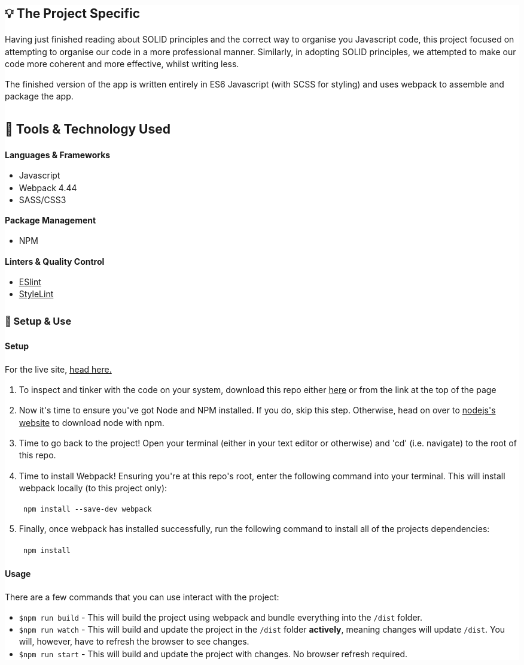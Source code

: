 ## 💡 The Project Specific
Having just finished reading about SOLID principles and the correct way to organise you Javascript code, this project focused on attempting to organise our code in a more professional manner. Similarly, in adopting SOLID principles, we attempted to make our code more coherent and more effective, whilst writing less.

The finished version of the app is written entirely in ES6 Javascript (with SCSS for styling) and uses webpack to assemble and package the app.

## 🔬 Tools & Technology Used
**Languages & Frameworks**
 - Javascript
 - Webpack 4.44
 - SASS/CSS3

**Package Management**
 - NPM

**Linters & Quality Control**
 - [ESlint](https://eslint.org/)
 - [StyleLint](https://stylelint.io/)

### 💾 Setup & Use

#### Setup
For the live site, [head here.](https://mtodo-list.netlify.app/)

1. To inspect and tinker with the code on your system, download this repo either [here]() or from the link at the top of the page

2. Now it's time to ensure you've got Node and NPM installed. If you do, skip this step. Otherwise, head on over to [nodejs's website](https://nodejs.org/en/) to download node with npm.

3. Time to go back to the project! Open your terminal (either in your text editor or otherwise) and 'cd' (i.e. navigate) to the root of this repo.

4. Time to install Webpack! Ensuring you're at this repo's root, enter the following command into your terminal. This will install webpack locally (to this project only):
    
        npm install --save-dev webpack

5. Finally, once webpack has installed successfully, run the following command to install all of the projects dependencies:

        npm install

#### Usage
There are a few commands that you can use interact with the project:
 - `$npm run build` - This will build the project using webpack and bundle everything into the `/dist` folder.
 - `$npm run watch` - This will build and update the project in the `/dist` folder **actively**, meaning changes will update `/dist`. You will, however, have to refresh the browser to see changes.
 - `$npm run start` - This will build and update the project with changes. No browser refresh required.
